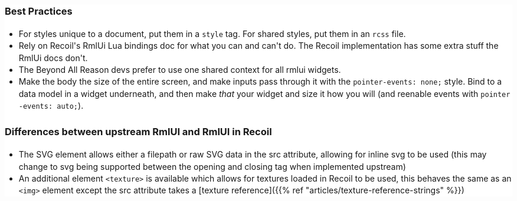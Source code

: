### Best Practices

- For styles unique to a document, put them in a `style` tag. For shared styles, put them in an `rcss` file.
- Rely on Recoil's RmlUi Lua bindings doc for what you can and can't do. The Recoil implementation has some extra stuff the RmlUi docs don't.
- The Beyond All Reason devs prefer to use one shared context for all rmlui widgets.
- Make the body the size of the entire screen, and make inputs pass through it with the `pointer-events: none;` style. Bind to a data model in a widget underneath, and then make *that* your widget and size it how you will (and reenable events with `pointer-events: auto;`).


### Differences between upstream RmlUI and RmlUI in Recoil

- The SVG element allows either a filepath or raw SVG data in the src attribute, allowing for inline svg to be used (this may change to svg being supported between the opening and closing tag when implemented upstream)
- An additional element ```<texture>``` is available which allows for textures loaded in Recoil to be used, this behaves the same as an ```<img>``` element except the src attribute takes a [texture reference]({{% ref "articles/texture-reference-strings" %}})
  
[RmlUI website]: https://github.com/mikke89/RmlUi
